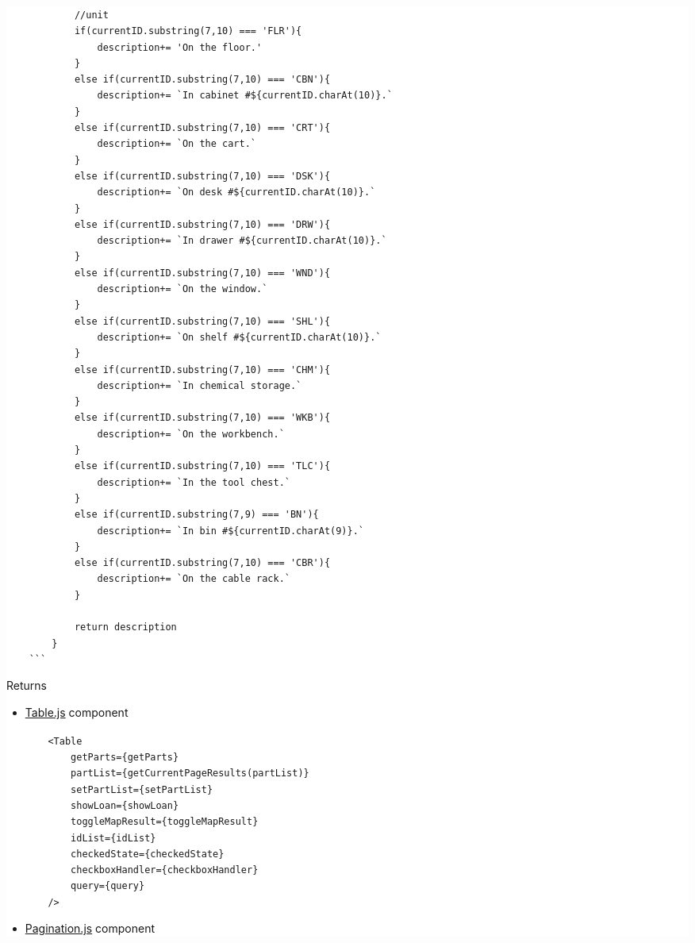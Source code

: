                 //unit
                if(currentID.substring(7,10) === 'FLR'){
                    description+= 'On the floor.'
                }
                else if(currentID.substring(7,10) === 'CBN'){
                    description+= `In cabinet #${currentID.charAt(10)}.`
                }
                else if(currentID.substring(7,10) === 'CRT'){
                    description+= `On the cart.`
                }
                else if(currentID.substring(7,10) === 'DSK'){
                    description+= `On desk #${currentID.charAt(10)}.`
                }
                else if(currentID.substring(7,10) === 'DRW'){
                    description+= `In drawer #${currentID.charAt(10)}.`
                }
                else if(currentID.substring(7,10) === 'WND'){
                    description+= `On the window.`
                }
                else if(currentID.substring(7,10) === 'SHL'){
                    description+= `On shelf #${currentID.charAt(10)}.`
                }
                else if(currentID.substring(7,10) === 'CHM'){
                    description+= `In chemical storage.`
                }
                else if(currentID.substring(7,10) === 'WKB'){
                    description+= `On the workbench.`
                }
                else if(currentID.substring(7,10) === 'TLC'){
                    description+= `In the tool chest.`
                }
                else if(currentID.substring(7,9) === 'BN'){
                    description+= `In bin #${currentID.charAt(9)}.`
                }
                else if(currentID.substring(7,10) === 'CBR'){
                    description+= `On the cable rack.`
                }

                return description
            }
        ```

Returns
- [Table.js](#tablejs) component

    ```JSX
        <Table 
            getParts={getParts}
            partList={getCurrentPageResults(partList)}
            setPartList={setPartList}
            showLoan={showLoan}
            toggleMapResult={toggleMapResult}
            idList={idList}
            checkedState={checkedState}
            checkboxHandler={checkboxHandler}
            query={query}
        />
    ```
- [Pagination.js](#paginationjs) component
